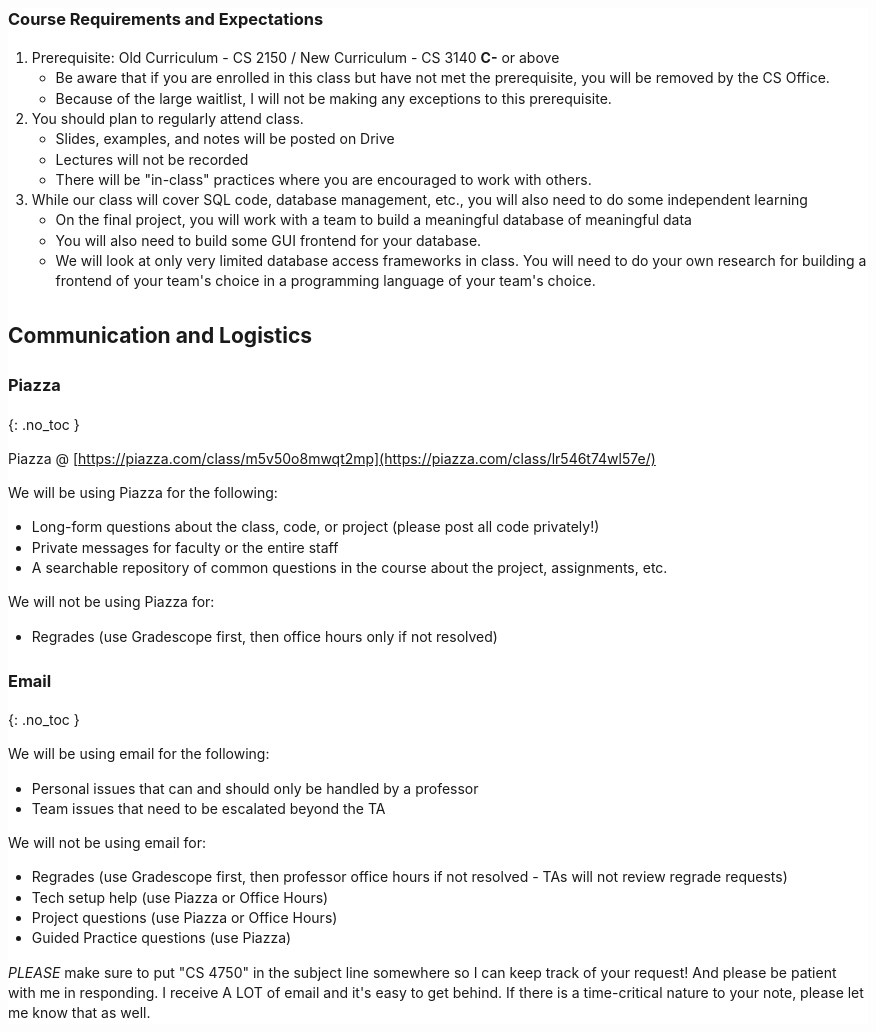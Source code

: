 
### Course Requirements and Expectations

1. Prerequisite: Old Curriculum - CS 2150 / New Curriculum - CS 3140 **C-** or above   
   * Be aware that if you are enrolled in this class but have not met the prerequisite, you will be removed by the CS Office.   
   * Because of the large waitlist, I will not be making any exceptions to this prerequisite.   
2. You should plan to regularly attend class. 
   * Slides, examples, and notes will be posted on Drive
   * Lectures will not be recorded
   * There will be "in-class" practices where you are encouraged to work with others.
3. While our class will cover SQL code, database management, etc., you will also need to do some independent learning
   * On the final project, you will work with a team to build a meaningful database of meaningful data
   * You will also need to build some GUI frontend for your database. 
   * We will look at only very limited database access frameworks in class. You will need to do your own research for building a frontend of your team's choice in a programming language of your team's choice.

## Communication and Logistics

### Piazza
{: .no_toc }

Piazza @ [https://piazza.com/class/m5v50o8mwqt2mp](https://piazza.com/class/lr546t74wl57e/)    

We will be using Piazza for the following:

* Long-form questions about the class, code, or project (please post all code privately!)
* Private messages for faculty or the entire staff
* A searchable repository of common questions in the course about the project, assignments, etc.

We will not be using Piazza for:

* Regrades (use Gradescope first, then office hours only if not resolved)

### Email
{: .no_toc }

We will be using email for the following:

* Personal issues that can and should only be handled by a professor
* Team issues that need to be escalated beyond the TA

We will not be using email for:

* Regrades (use Gradescope first, then professor office hours if not resolved - TAs will not review regrade requests)
* Tech setup help (use Piazza or Office Hours)
* Project questions (use Piazza or Office Hours)
* Guided Practice questions (use Piazza)

_PLEASE_ make sure to put "CS 4750" in the subject line somewhere so I can keep track of your request!  And please be patient with me in responding.  I receive A LOT of email and it's easy to get behind.  If there is a time-critical nature to your note, please let me know that as well.
